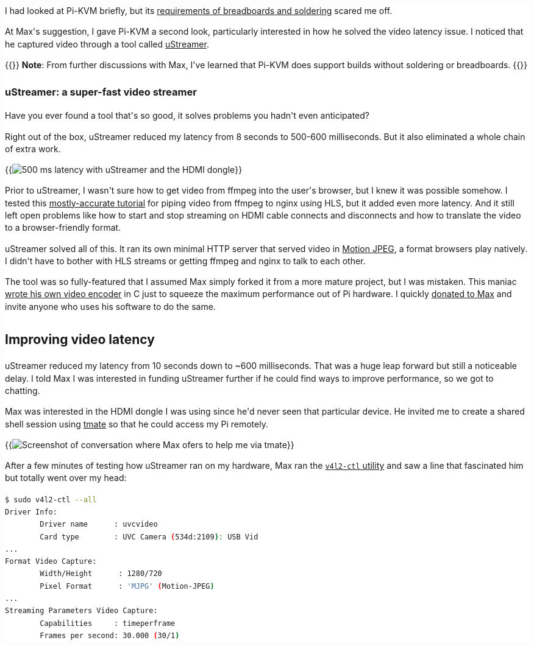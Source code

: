 I had looked at Pi-KVM briefly, but its [requirements of breadboards and soldering](https://github.com/pikvm/pikvm#v2-diagram) scared me off.

At Max's suggestion, I gave Pi-KVM a second look, particularly interested in how he solved the video latency issue. I noticed that he captured video through a tool called [uStreamer](https://github.com/pikvm/ustreamer).

{{<notice type="info">}}
**Note**: From further discussions with Max, I've learned that Pi-KVM does support builds without soldering or breadboards.
{{</notice>}}

### uStreamer: a super-fast video streamer

Have you ever found a tool that's so good, it solves problems you hadn't even anticipated?

Right out of the box, uStreamer reduced my latency from 8 seconds to 500-600 milliseconds. But it also eliminated a whole chain of extra work.

{{<img src="ustreamer-1.jpg" alt="500 ms latency with uStreamer and the HDMI dongle" caption="uStreamer reduced my latency by a factor of 15." maxWidth="700px">}}

Prior to uStreamer, I wasn't sure how to get video from ffmpeg into the user's browser, but I knew it was possible somehow. I tested this [mostly-accurate tutorial](https://docs.peer5.com/guides/setting-up-hls-live-streaming-server-using-nginx/) for piping video from ffmpeg to nginx using HLS, but it added even more latency. And it still left open problems like how to start and stop streaming on HDMI cable connects and disconnects and how to translate the video to a browser-friendly format.

uStreamer solved all of this. It ran its own minimal HTTP server that served video in [Motion JPEG](https://en.wikipedia.org/wiki/Motion_JPEG), a format browsers play natively. I didn't have to bother with HLS streams or getting ffmpeg and nginx to talk to each other.

The tool was so fully-featured that I assumed Max simply forked it from a more mature project, but I was mistaken. This maniac [wrote his own video encoder](https://github.com/pikvm/ustreamer) in C just to squeeze the maximum performance out of Pi hardware. I quickly [donated to Max](https://www.paypal.me/mdevaev) and invite anyone who uses his software to do the same.

## Improving video latency

uStreamer reduced my latency from 10 seconds down to ~600 milliseconds. That was a huge leap forward but still a noticeable delay. I told Max I was interested in funding uStreamer further if he could find ways to improve performance, so we got to chatting.

Max was interested in the HDMI dongle I was using since he'd never seen that particular device. He invited me to create a shared shell session using [tmate](https://tmate.io/) so that he could access my Pi remotely.

{{<img src="maxim-tmate.png" alt="Screenshot of conversation where Max ofers to help me via tmate" caption="Max offered to either help improve latency or frame me for a federal crime. Fortunately, he ended up doing the former.">}}

After a few minutes of testing how uStreamer ran on my hardware, Max ran the [`v4l2-ctl` utility](https://www.mankier.com/1/v4l2-ctl) and saw a line that fascinated him but totally went over my head:

```bash {hl_lines=[8]}
$ sudo v4l2-ctl --all
Driver Info:
        Driver name      : uvcvideo
        Card type        : UVC Camera (534d:2109): USB Vid
...
Format Video Capture:
        Width/Height      : 1280/720
        Pixel Format      : 'MJPG' (Motion-JPEG)
...
Streaming Parameters Video Capture:
        Capabilities     : timeperframe
        Frames per second: 30.000 (30/1)
```
